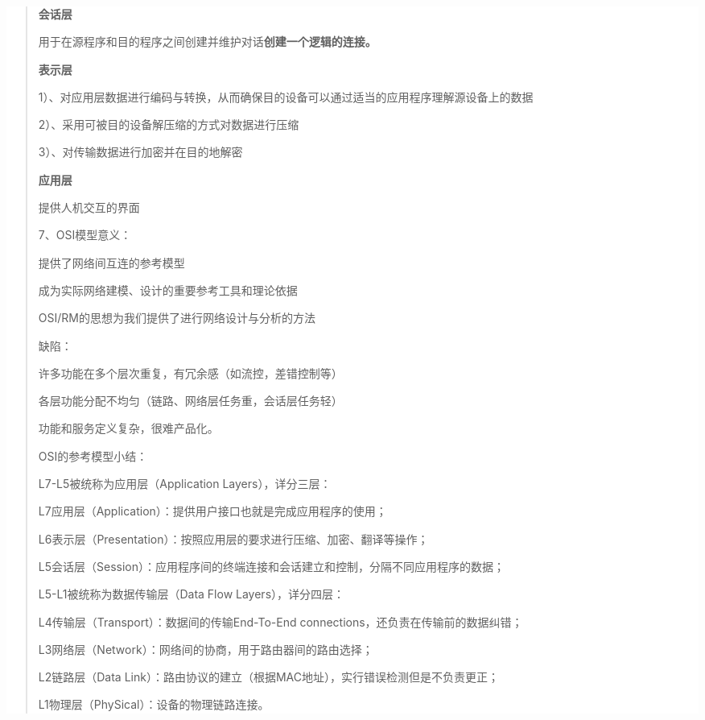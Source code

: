 > 
> **会话层**
> 
> 用于在源程序和目的程序之间创建并维护对话**创建一个逻辑的连接。**
> 
> **表示层**
> 
> 1）、对应用层数据进行编码与转换，从而确保目的设备可以通过适当的应用程序理解源设备上的数据
> 
> 2）、采用可被目的设备解压缩的方式对数据进行压缩
> 
> 3）、对传输数据进行加密并在目的地解密
> 
> **应用层**
> 
> 提供人机交互的界面
> 
> 7、OSI模型意义：
> 
> 提供了网络间互连的参考模型
> 
> 成为实际网络建模、设计的重要参考工具和理论依据
> 
> OSI/RM的思想为我们提供了进行网络设计与分析的方法
> 
> 缺陷：
> 
> 许多功能在多个层次重复，有冗余感（如流控，差错控制等）
> 
> 各层功能分配不均匀（链路、网络层任务重，会话层任务轻）
> 
> 功能和服务定义复杂，很难产品化。
> 
> OSI的参考模型小结：
> 
> L7-L5被统称为应用层（Application Layers），详分三层：
> 
> L7应用层（Application）：提供用户接口也就是完成应用程序的使用；
> 
> L6表示层（Presentation）：按照应用层的要求进行压缩、加密、翻译等操作；
> 
> L5会话层（Session）：应用程序间的终端连接和会话建立和控制，分隔不同应用程序的数据；
> 
> L5-L1被统称为数据传输层（Data Flow Layers），详分四层：
> 
> L4传输层（Transport）：数据间的传输End-To-End connections，还负责在传输前的数据纠错；
> 
> L3网络层（Network）：网络间的协商，用于路由器间的路由选择；
> 
> L2链路层（Data Link）：路由协议的建立（根据MAC地址），实行错误检测但是不负责更正；
> 
> L1物理层（PhySical）：设备的物理链路连接。
>